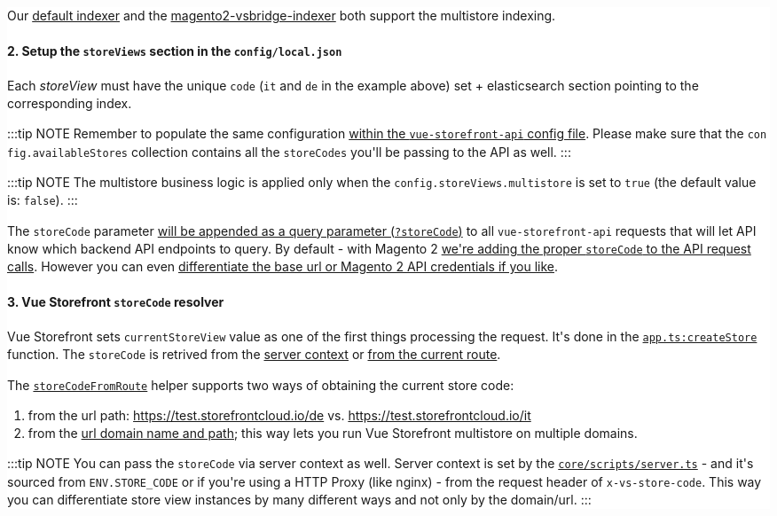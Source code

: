Our [default indexer](https://github.com/DivanteLtd/mage2vuestorefront#multistore-setup) and the [magento2-vsbridge-indexer](https://github.com/DivanteLtd/magento2-vsbridge-indexer) both support the multistore indexing.

#### 2. Setup the `storeViews` section in the `config/local.json` 

Each _storeView_ must have the unique `code` (`it` and `de` in the example above) set + elasticsearch section pointing to the corresponding index.

:::tip NOTE
Remember to populate the same configuration [within the `vue-storefront-api` config file](https://github.com/DivanteLtd/vue-storefront-api/blob/b4198929ef435e20162a192ea2a02cb25e552d45/config/default.json#L50). Please make sure that the `config.availableStores` collection contains all the `storeCodes` you'll be passing to the API as well.
:::

:::tip NOTE
The multistore business logic is applied only when the `config.storeViews.multistore` is set to `true` (the default value is: `false`).
:::

The `storeCode` parameter [will be appended as a query parameter (`?storeCode`)](https://github.com/DivanteLtd/vue-storefront/blob/9dca392a832ba45e9b1c3589eb84f51fbc2e8d6e/core/lib/multistore.ts#L105) to all `vue-storefront-api` requests that will let API know which backend API endpoints to query. By default - with Magento 2 [we're adding the proper `storeCode` to the API request calls](https://github.com/DivanteLtd/vue-storefront-api/blob/b4198929ef435e20162a192ea2a02cb25e552d45/src/platform/magento2/util.js#L7). However you can even [differentiate the base url or Magento 2 API credentials if you like](https://github.com/DivanteLtd/vue-storefront-api/blob/b4198929ef435e20162a192ea2a02cb25e552d45/src/platform/magento2/util.js#L20). 

#### 3. Vue Storefront `storeCode` resolver

Vue Storefront sets `currentStoreView` value as one of the first things processing the request. It's done in the [`app.ts:createStore`](https://github.com/DivanteLtd/vue-storefront/blob/af640f3aa0372308db534786fea587b24e8e87d3/core/app.ts#L73) function. The `storeCode` is retrived from the [server context](https://github.com/DivanteLtd/vue-storefront/blob/af640f3aa0372308db534786fea587b24e8e87d3/core/server-entry.ts#L63) or [from the current route](https://github.com/DivanteLtd/vue-storefront/blob/af640f3aa0372308db534786fea587b24e8e87d3/core/server-entry.ts#L67).

The [`storeCodeFromRoute`](https://github.com/DivanteLtd/vue-storefront/blob/develop/core/lib/storeCodeFromRoute.ts) helper supports two ways of obtaining the current store code:

1) from the url path: https://test.storefrontcloud.io/de vs. https://test.storefrontcloud.io/it
2) from the [url domain name and path](https://github.com/DivanteLtd/vue-storefront/blob/9dca392a832ba45e9b1c3589eb84f51fbc2e8d6e/core/lib/storeCodeFromRoute.ts#L30); this way lets you run Vue Storefront multistore on multiple domains.

:::tip NOTE
 You can pass the `storeCode` via server context as well. Server context is set by the [`core/scripts/server.ts`](https://github.com/DivanteLtd/vue-storefront/blob/9dca392a832ba45e9b1c3589eb84f51fbc2e8d6e/core/scripts/utils/ssr-renderer.js#L110) - and it's sourced from `ENV.STORE_CODE` or if you're using a HTTP Proxy (like nginx) - from the request header of `x-vs-store-code`. This way you can differentiate store view instances by many different ways and not only by the domain/url.
:::

